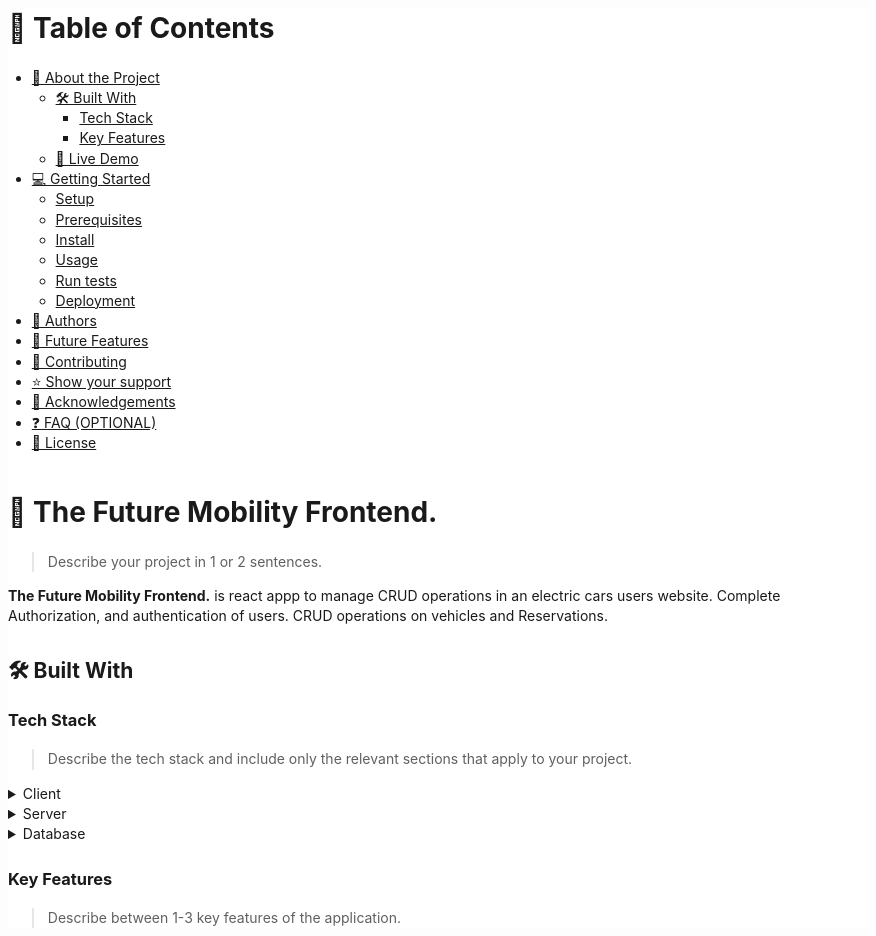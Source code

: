 <a name="readme-top"></a>



# 📗 Table of Contents

- [📖 About the Project](#about-project)
  - [🛠 Built With](#built-with)
    - [Tech Stack](#tech-stack)
    - [Key Features](#key-features)
  - [🚀 Live Demo](#live-demo)
- [💻 Getting Started](#getting-started)
  - [Setup](#setup)
  - [Prerequisites](#prerequisites)
  - [Install](#install)
  - [Usage](#usage)
  - [Run tests](#run-tests)
  - [Deployment](#triangular_flag_on_post-deployment)
- [👥 Authors](#authors)
- [🔭 Future Features](#future-features)
- [🤝 Contributing](#contributing)
- [⭐️ Show your support](#support)
- [🙏 Acknowledgements](#acknowledgements)
- [❓ FAQ (OPTIONAL)](#faq)
- [📝 License](#license)



# 📖 The Future Mobility Frontend. <a name="about-project"></a>

> Describe your project in 1 or 2 sentences.

**The Future Mobility Frontend.** is react appp to manage CRUD operations in an electric cars users website. Complete Authorization, and authentication of users. CRUD operations on vehicles and Reservations.

## 🛠 Built With <a name="built-with"></a>

### Tech Stack <a name="tech-stack"></a>

> Describe the tech stack and include only the relevant sections that apply to your project.

<details><summary>Client</summary></details>

<details><summary>Server</summary></details>

<details><summary>Database</summary></details>



### Key Features <a name="key-features"></a>

> Describe between 1-3 key features of the application.
